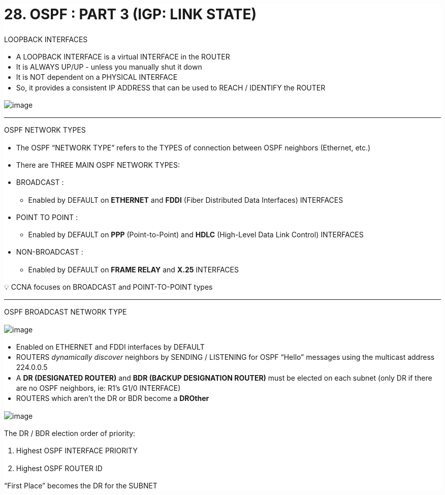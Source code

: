# 28. OSPF : PART 3 (IGP: LINK STATE)

LOOPBACK INTERFACES

- A LOOPBACK INTERFACE is a virtual INTERFACE in the ROUTER
- It is ALWAYS UP/UP - unless you manually shut it down
- It is NOT dependent on a PHYSICAL INTERFACE
- So, it provides a consistent IP ADDRESS that can be used to REACH / IDENTIFY the ROUTER

![image](https://github.com/vanhoangkha/CCNA_Course_Notes/assets/images/placeholder.png)

---

OSPF NETWORK TYPES

- The OSPF “NETWORK TYPE” refers to the TYPES of connection between OSPF neighbors (Ethernet, etc.)

- There are THREE MAIN OSPF NETWORK TYPES:

- BROADCAST :
    - Enabled by DEFAULT on **ETHERNET** and **FDDI** (Fiber Distributed Data Interfaces) INTERFACES

- POINT TO POINT :
    - Enabled by DEFAULT on **PPP** (Point-to-Point) and **HDLC** (High-Level Data Link Control) INTERFACES

- NON-BROADCAST :
    - Enabled by DEFAULT on **FRAME RELAY** and **X.25** INTERFACES

<aside>
💡  CCNA focuses on BROADCAST and POINT-TO-POINT types

</aside>

---

OSPF BROADCAST NETWORK TYPE

![image](https://github.com/vanhoangkha/CCNA_Course_Notes/assets/images/placeholder.png)

- Enabled on ETHERNET and FDDI interfaces by DEFAULT
- ROUTERS *dynamically discover* neighbors by SENDING / LISTENING for OSPF “Hello” messages using the multicast address 224.0.0.5
- A **DR (DESIGNATED ROUTER)** and **BDR (BACKUP DESIGNATION ROUTER)** must be elected on each subnet (only DR if there are no OSPF neighbors, ie: R1’s G1/0 INTERFACE)
- ROUTERS which aren’t the DR or BDR become a **DROther**

![image](https://github.com/vanhoangkha/CCNA_Course_Notes/assets/images/placeholder.png)

The DR / BDR election order of priority:

1) Highest OSPF INTERFACE PRIORITY

2) Highest OSPF ROUTER ID

“First Place” becomes the DR for the SUBNET
